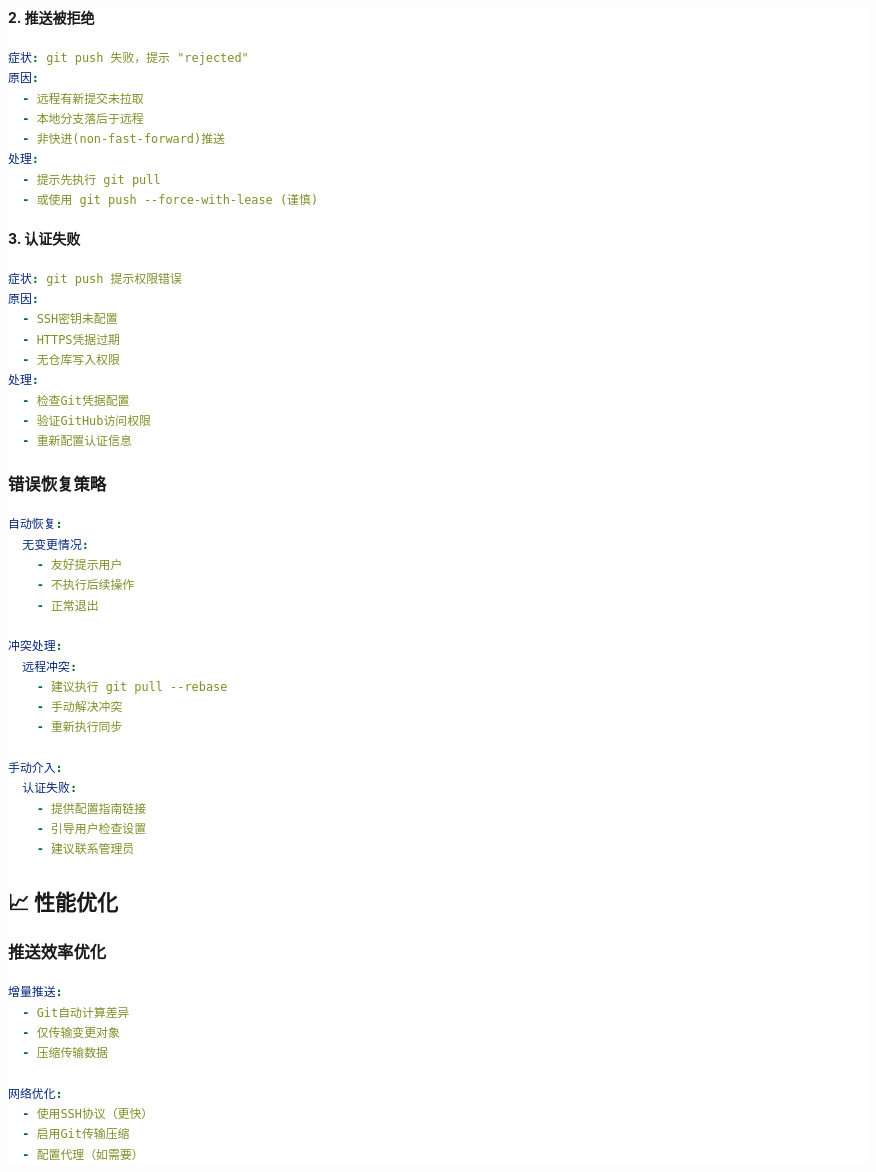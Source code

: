 #### 2. 推送被拒绝
```yaml
症状: git push 失败，提示 "rejected"
原因:
  - 远程有新提交未拉取
  - 本地分支落后于远程
  - 非快进(non-fast-forward)推送
处理:
  - 提示先执行 git pull
  - 或使用 git push --force-with-lease (谨慎)
```

#### 3. 认证失败
```yaml
症状: git push 提示权限错误
原因:
  - SSH密钥未配置
  - HTTPS凭据过期
  - 无仓库写入权限
处理:
  - 检查Git凭据配置
  - 验证GitHub访问权限
  - 重新配置认证信息
```

### 错误恢复策略
```yaml
自动恢复:
  无变更情况:
    - 友好提示用户
    - 不执行后续操作
    - 正常退出

冲突处理:
  远程冲突:
    - 建议执行 git pull --rebase
    - 手动解决冲突
    - 重新执行同步

手动介入:
  认证失败:
    - 提供配置指南链接
    - 引导用户检查设置
    - 建议联系管理员
```

## 📈 性能优化

### 推送效率优化
```yaml
增量推送:
  - Git自动计算差异
  - 仅传输变更对象
  - 压缩传输数据

网络优化:
  - 使用SSH协议（更快）
  - 启用Git传输压缩
  - 配置代理（如需要）
```

